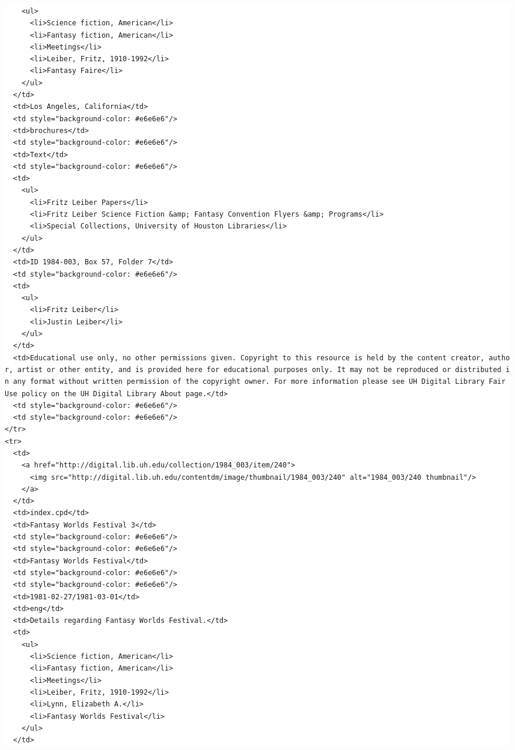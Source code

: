         <ul>
          <li>Science fiction, American</li>
          <li>Fantasy fiction, American</li>
          <li>Meetings</li>
          <li>Leiber, Fritz, 1910-1992</li>
          <li>Fantasy Faire</li>
        </ul>
      </td>
      <td>Los Angeles, California</td>
      <td style="background-color: #e6e6e6"/>
      <td>brochures</td>
      <td style="background-color: #e6e6e6"/>
      <td>Text</td>
      <td style="background-color: #e6e6e6"/>
      <td>
        <ul>
          <li>Fritz Leiber Papers</li>
          <li>Fritz Leiber Science Fiction &amp; Fantasy Convention Flyers &amp; Programs</li>
          <li>Special Collections, University of Houston Libraries</li>
        </ul>
      </td>
      <td>ID 1984-003, Box 57, Folder 7</td>
      <td style="background-color: #e6e6e6"/>
      <td>
        <ul>
          <li>Fritz Leiber</li>
          <li>Justin Leiber</li>
        </ul>
      </td>
      <td>Educational use only, no other permissions given. Copyright to this resource is held by the content creator, author, artist or other entity, and is provided here for educational purposes only. It may not be reproduced or distributed in any format without written permission of the copyright owner. For more information please see UH Digital Library Fair Use policy on the UH Digital Library About page.</td>
      <td style="background-color: #e6e6e6"/>
      <td style="background-color: #e6e6e6"/>
    </tr>
    <tr>
      <td>
        <a href="http://digital.lib.uh.edu/collection/1984_003/item/240">
          <img src="http://digital.lib.uh.edu/contentdm/image/thumbnail/1984_003/240" alt="1984_003/240 thumbnail"/>
        </a>
      </td>
      <td>index.cpd</td>
      <td>Fantasy Worlds Festival 3</td>
      <td style="background-color: #e6e6e6"/>
      <td style="background-color: #e6e6e6"/>
      <td>Fantasy Worlds Festival</td>
      <td style="background-color: #e6e6e6"/>
      <td style="background-color: #e6e6e6"/>
      <td>1981-02-27/1981-03-01</td>
      <td>eng</td>
      <td>Details regarding Fantasy Worlds Festival.</td>
      <td>
        <ul>
          <li>Science fiction, American</li>
          <li>Fantasy fiction, American</li>
          <li>Meetings</li>
          <li>Leiber, Fritz, 1910-1992</li>
          <li>Lynn, Elizabeth A.</li>
          <li>Fantasy Worlds Festival</li>
        </ul>
      </td>